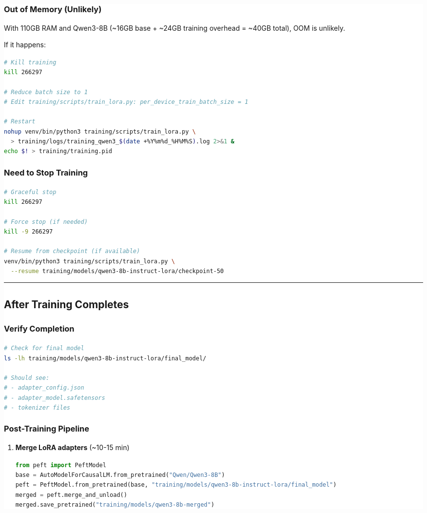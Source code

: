 ### Out of Memory (Unlikely)

With 110GB RAM and Qwen3-8B (~16GB base + ~24GB training overhead = ~40GB total), OOM is unlikely.

If it happens:
```bash
# Kill training
kill 266297

# Reduce batch size to 1
# Edit training/scripts/train_lora.py: per_device_train_batch_size = 1

# Restart
nohup venv/bin/python3 training/scripts/train_lora.py \
  > training/logs/training_qwen3_$(date +%Y%m%d_%H%M%S).log 2>&1 &
echo $! > training/training.pid
```

### Need to Stop Training

```bash
# Graceful stop
kill 266297

# Force stop (if needed)
kill -9 266297

# Resume from checkpoint (if available)
venv/bin/python3 training/scripts/train_lora.py \
  --resume training/models/qwen3-8b-instruct-lora/checkpoint-50
```

---

## After Training Completes

### Verify Completion

```bash
# Check for final model
ls -lh training/models/qwen3-8b-instruct-lora/final_model/

# Should see:
# - adapter_config.json
# - adapter_model.safetensors
# - tokenizer files
```

### Post-Training Pipeline

1. **Merge LoRA adapters** (~10-15 min)
   ```python
   from peft import PeftModel
   base = AutoModelForCausalLM.from_pretrained("Qwen/Qwen3-8B")
   peft = PeftModel.from_pretrained(base, "training/models/qwen3-8b-instruct-lora/final_model")
   merged = peft.merge_and_unload()
   merged.save_pretrained("training/models/qwen3-8b-merged")
   ```
